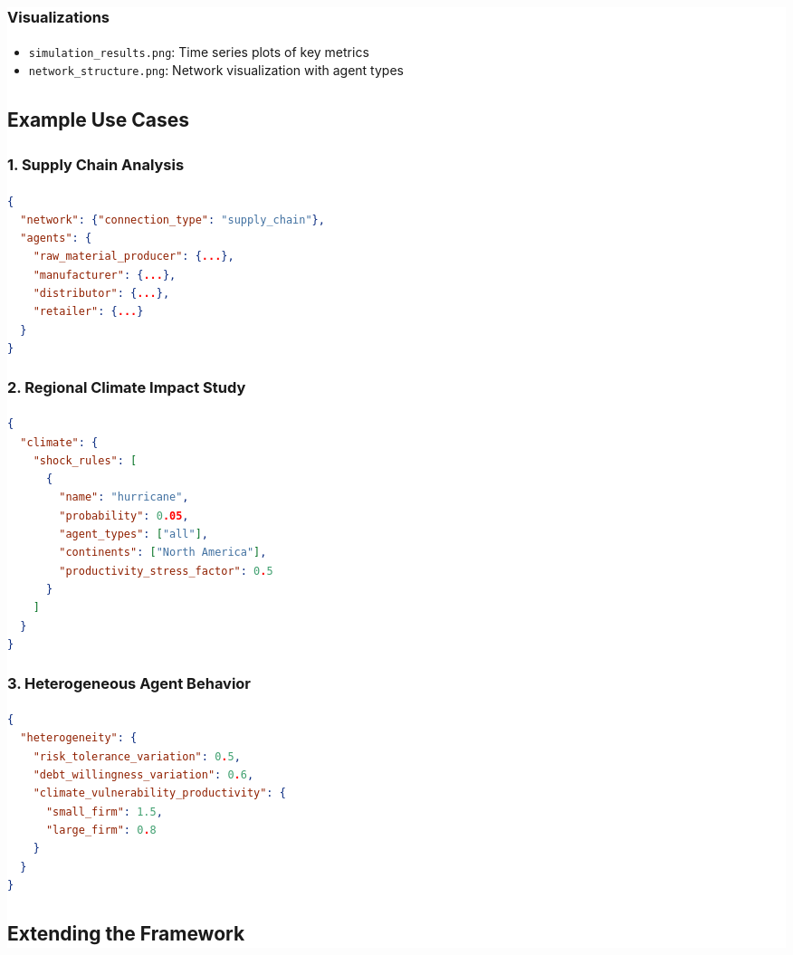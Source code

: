 ### Visualizations
- `simulation_results.png`: Time series plots of key metrics
- `network_structure.png`: Network visualization with agent types

## Example Use Cases

### 1. Supply Chain Analysis
```json
{
  "network": {"connection_type": "supply_chain"},
  "agents": {
    "raw_material_producer": {...},
    "manufacturer": {...},
    "distributor": {...},
    "retailer": {...}
  }
}
```

### 2. Regional Climate Impact Study
```json
{
  "climate": {
    "shock_rules": [
      {
        "name": "hurricane",
        "probability": 0.05,
        "agent_types": ["all"],
        "continents": ["North America"],
        "productivity_stress_factor": 0.5
      }
    ]
  }
}
```

### 3. Heterogeneous Agent Behavior
```json
{
  "heterogeneity": {
    "risk_tolerance_variation": 0.5,
    "debt_willingness_variation": 0.6,
    "climate_vulnerability_productivity": {
      "small_firm": 1.5,
      "large_firm": 0.8
    }
  }
}
```

## Extending the Framework

